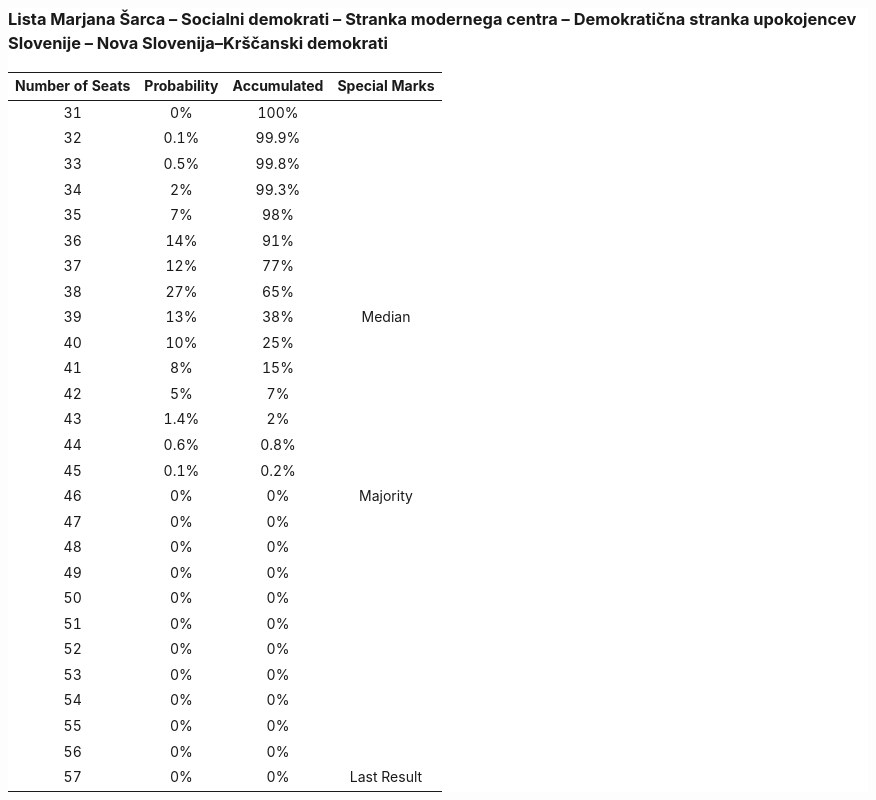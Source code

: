 ### Lista Marjana Šarca – Socialni demokrati – Stranka modernega centra – Demokratična stranka upokojencev Slovenije – Nova Slovenija–Krščanski demokrati

| Number of Seats | Probability | Accumulated | Special Marks |
|:---------------:|:-----------:|:-----------:|:-------------:|
| 31 | 0% | 100% |  |
| 32 | 0.1% | 99.9% |  |
| 33 | 0.5% | 99.8% |  |
| 34 | 2% | 99.3% |  |
| 35 | 7% | 98% |  |
| 36 | 14% | 91% |  |
| 37 | 12% | 77% |  |
| 38 | 27% | 65% |  |
| 39 | 13% | 38% | Median |
| 40 | 10% | 25% |  |
| 41 | 8% | 15% |  |
| 42 | 5% | 7% |  |
| 43 | 1.4% | 2% |  |
| 44 | 0.6% | 0.8% |  |
| 45 | 0.1% | 0.2% |  |
| 46 | 0% | 0% | Majority |
| 47 | 0% | 0% |  |
| 48 | 0% | 0% |  |
| 49 | 0% | 0% |  |
| 50 | 0% | 0% |  |
| 51 | 0% | 0% |  |
| 52 | 0% | 0% |  |
| 53 | 0% | 0% |  |
| 54 | 0% | 0% |  |
| 55 | 0% | 0% |  |
| 56 | 0% | 0% |  |
| 57 | 0% | 0% | Last Result |
